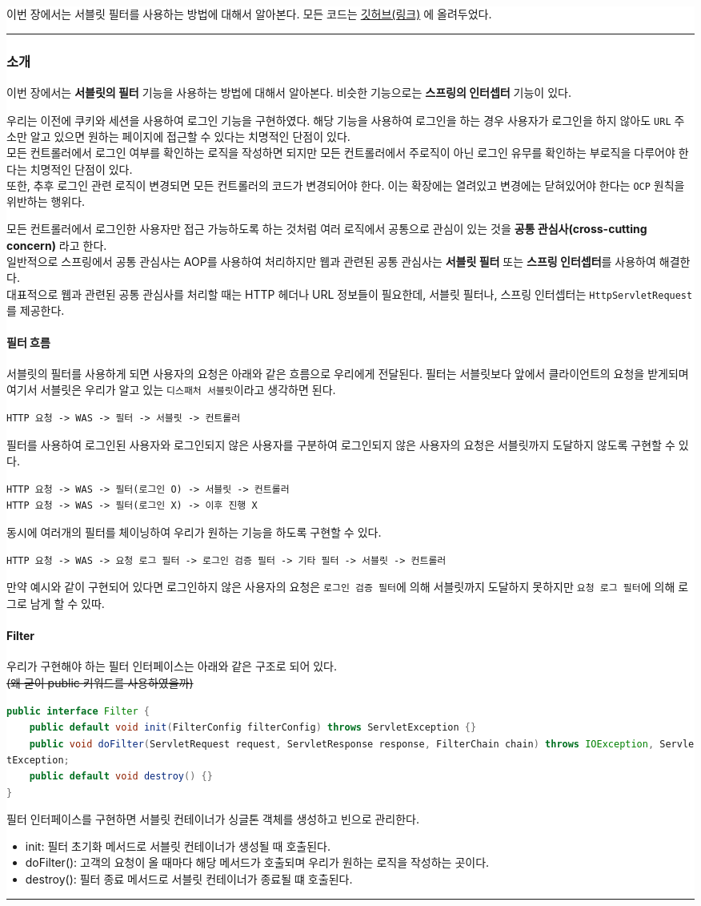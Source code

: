 이번 장에서는 서블릿 필터를 사용하는 방법에 대해서 알아본다.
모든 코드는 [깃허브(링크)](https://github.com/roy-zz/mvc) 에 올려두었다.

---

### 소개

이번 장에서는 **서블릿의 필터** 기능을 사용하는 방법에 대해서 알아본다. 비슷한 기능으로는 **스프링의 인터셉터** 기능이 있다.  
  
우리는 이전에 쿠키와 세션을 사용하여 로그인 기능을 구현하였다. 해당 기능을 사용하여 로그인을 하는 경우 사용자가 로그인을 하지 않아도 `URL` 주소만 알고 있으면 원하는 페이지에 접근할 수 있다는 치명적인 단점이 있다.  
모든 컨트롤러에서 로그인 여부를 확인하는 로직을 작성하면 되지만 모든 컨트롤러에서 주로직이 아닌 로그인 유무를 확인하는 부로직을 다루어야 한다는 치명적인 단점이 있다.  
또한, 추후 로그인 관련 로직이 변경되면 모든 컨트롤러의 코드가 변경되어야 한다. 이는 확장에는 열려있고 변경에는 닫혀있어야 한다는 `OCP` 원칙을 위반하는 행위다.  
  
모든 컨트롤러에서 로그인한 사용자만 접근 가능하도록 하는 것처럼 여러 로직에서 공통으로 관심이 있는 것을 **공통 관심사(cross-cutting concern)** 라고 한다.  
일반적으로 스프링에서 공통 관심사는 AOP를 사용하여 처리하지만 웹과 관련된 공통 관심사는 **서블릿 필터** 또는 **스프링 인터셉터**를 사용하여 해결한다.  
대표적으로 웹과 관련된 공통 관심사를 처리할 때는 HTTP 헤더나 URL 정보들이 필요한데, 서블릿 필터나, 스프링 인터셉터는 `HttpServletRequest`를 제공한다.
  
#### 필터 흐름

서블릿의 필터를 사용하게 되면 사용자의 요청은 아래와 같은 흐름으로 우리에게 전달된다.
필터는 서블릿보다 앞에서 클라이언트의 요청을 받게되며 여기서 서블릿은 우리가 알고 있는 `디스패처 서블릿`이라고 생각하면 된다.

```
HTTP 요청 -> WAS -> 필터 -> 서블릿 -> 컨트롤러
```

필터를 사용하여 로그인된 사용자와 로그인되지 않은 사용자를 구분하여 로그인되지 않은 사용자의 요청은 서블릿까지 도달하지 않도록 구현할 수 있다.

```
HTTP 요청 -> WAS -> 필터(로그인 O) -> 서블릿 -> 컨트롤러
HTTP 요청 -> WAS -> 필터(로그인 X) -> 이후 진행 X
```

동시에 여러개의 필터를 체이닝하여 우리가 원하는 기능을 하도록 구현할 수 있다.  

```
HTTP 요청 -> WAS -> 요청 로그 필터 -> 로그인 검증 필터 -> 기타 필터 -> 서블릿 -> 컨트롤러
```

만약 예시와 같이 구현되어 있다면 로그인하지 않은 사용자의 요청은 `로그인 검증 필터`에 의해 서블릿까지 도달하지 못하지만 `요청 로그 필터`에 의해 로그로 남게 할 수 있따.

#### Filter

우리가 구현해야 하는 필터 인터페이스는 아래와 같은 구조로 되어 있다.  
~~(왜 굳이 public 키워드를 사용하였을까)~~

```java
public interface Filter {
    public default void init(FilterConfig filterConfig) throws ServletException {}
    public void doFilter(ServletRequest request, ServletResponse response, FilterChain chain) throws IOException, ServletException;
    public default void destroy() {}
}
```

필터 인터페이스를 구현하면 서블릿 컨테이너가 싱글톤 객체를 생성하고 빈으로 관리한다.

- init: 필터 초기화 메서드로 서블릿 컨테이너가 생성될 때 호출된다.
- doFilter(): 고객의 요청이 올 때마다 해당 메서드가 호출되며 우리가 원하는 로직을 작성하는 곳이다.
- destroy(): 필터 종료 메서드로 서블릿 컨테이너가 종료될 떄 호출된다.

---